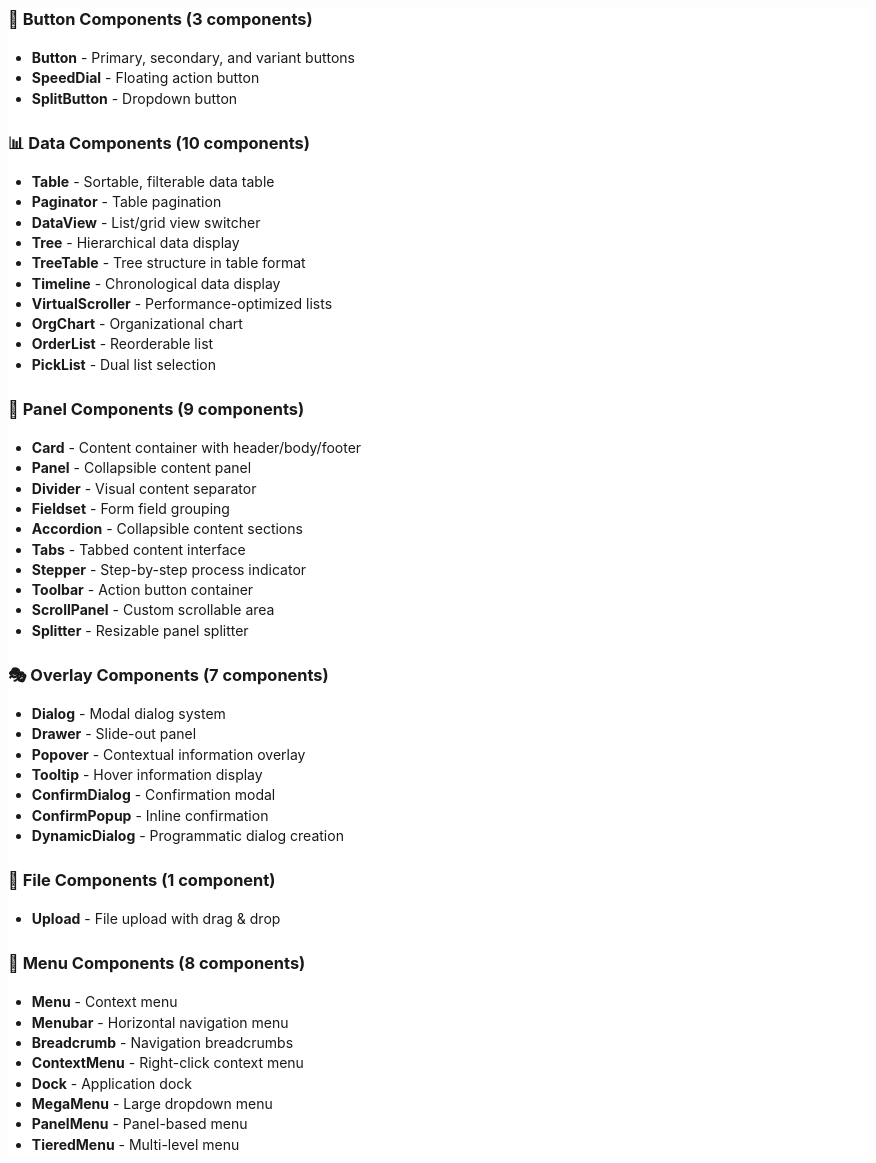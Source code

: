 ### 🔘 **Button Components (3 components)**
- **Button** - Primary, secondary, and variant buttons
- **SpeedDial** - Floating action button
- **SplitButton** - Dropdown button

### 📊 **Data Components (10 components)**
- **Table** - Sortable, filterable data table
- **Paginator** - Table pagination
- **DataView** - List/grid view switcher
- **Tree** - Hierarchical data display
- **TreeTable** - Tree structure in table format
- **Timeline** - Chronological data display
- **VirtualScroller** - Performance-optimized lists
- **OrgChart** - Organizational chart
- **OrderList** - Reorderable list
- **PickList** - Dual list selection

### 🎴 **Panel Components (9 components)**
- **Card** - Content container with header/body/footer
- **Panel** - Collapsible content panel
- **Divider** - Visual content separator
- **Fieldset** - Form field grouping
- **Accordion** - Collapsible content sections
- **Tabs** - Tabbed content interface
- **Stepper** - Step-by-step process indicator
- **Toolbar** - Action button container
- **ScrollPanel** - Custom scrollable area
- **Splitter** - Resizable panel splitter

### 🎭 **Overlay Components (7 components)**
- **Dialog** - Modal dialog system
- **Drawer** - Slide-out panel
- **Popover** - Contextual information overlay
- **Tooltip** - Hover information display
- **ConfirmDialog** - Confirmation modal
- **ConfirmPopup** - Inline confirmation
- **DynamicDialog** - Programmatic dialog creation

### 📁 **File Components (1 component)**
- **Upload** - File upload with drag & drop

### 🧭 **Menu Components (8 components)**
- **Menu** - Context menu
- **Menubar** - Horizontal navigation menu
- **Breadcrumb** - Navigation breadcrumbs
- **ContextMenu** - Right-click context menu
- **Dock** - Application dock
- **MegaMenu** - Large dropdown menu
- **PanelMenu** - Panel-based menu
- **TieredMenu** - Multi-level menu
